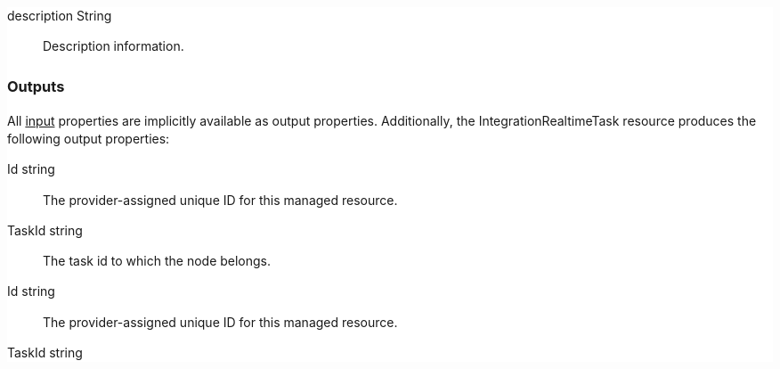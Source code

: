 <a data-swiftype-name="resource-property" data-swiftype-type="text" href="#description_yaml" style="color: inherit; text-decoration: inherit;">description</a>
</span>
        <span class="property-indicator"></span>
        <span class="property-type">String</span>
    </dt>
    <dd><p>Description information.</p>
</dd></dl>
</pulumi-choosable>
</div>


### Outputs

All [input](#inputs) properties are implicitly available as output properties. Additionally, the IntegrationRealtimeTask resource produces the following output properties:



<div>
<pulumi-choosable type="language" values="csharp">
<dl class="resources-properties"><dt class="property-"
            title="">
        <span id="id_csharp">
<a data-swiftype-name="resource-property" data-swiftype-type="text" href="#id_csharp" style="color: inherit; text-decoration: inherit;">Id</a>
</span>
        <span class="property-indicator"></span>
        <span class="property-type">string</span>
    </dt>
    <dd><p>The provider-assigned unique ID for this managed resource.</p>
</dd><dt class="property-"
            title="">
        <span id="taskid_csharp">
<a data-swiftype-name="resource-property" data-swiftype-type="text" href="#taskid_csharp" style="color: inherit; text-decoration: inherit;">Task<wbr>Id</a>
</span>
        <span class="property-indicator"></span>
        <span class="property-type">string</span>
    </dt>
    <dd><p>The task id to which the node belongs.</p>
</dd></dl>
</pulumi-choosable>
</div>

<div>
<pulumi-choosable type="language" values="go">
<dl class="resources-properties"><dt class="property-"
            title="">
        <span id="id_go">
<a data-swiftype-name="resource-property" data-swiftype-type="text" href="#id_go" style="color: inherit; text-decoration: inherit;">Id</a>
</span>
        <span class="property-indicator"></span>
        <span class="property-type">string</span>
    </dt>
    <dd><p>The provider-assigned unique ID for this managed resource.</p>
</dd><dt class="property-"
            title="">
        <span id="taskid_go">
<a data-swiftype-name="resource-property" data-swiftype-type="text" href="#taskid_go" style="color: inherit; text-decoration: inherit;">Task<wbr>Id</a>
</span>
        <span class="property-indicator"></span>
        <span class="property-type">string</span>
    </dt>